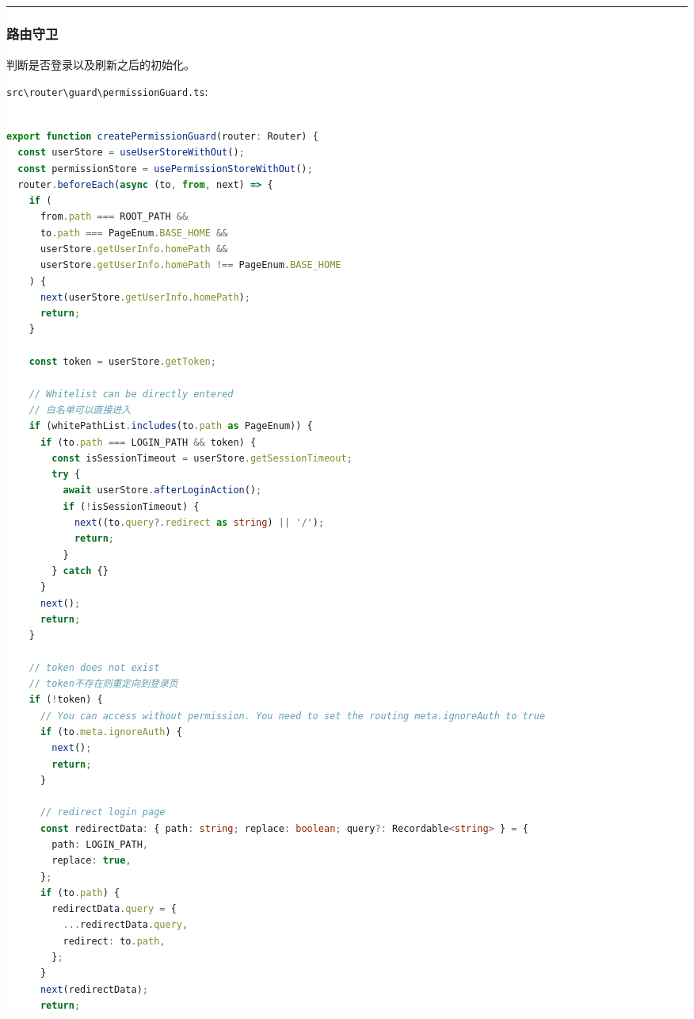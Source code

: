 
---

### 路由守卫

判断是否登录以及刷新之后的初始化。

`src\router\guard\permissionGuard.ts`:

```typescript

export function createPermissionGuard(router: Router) {
  const userStore = useUserStoreWithOut();
  const permissionStore = usePermissionStoreWithOut();
  router.beforeEach(async (to, from, next) => {
    if (
      from.path === ROOT_PATH &&
      to.path === PageEnum.BASE_HOME &&
      userStore.getUserInfo.homePath &&
      userStore.getUserInfo.homePath !== PageEnum.BASE_HOME
    ) {
      next(userStore.getUserInfo.homePath);
      return;
    }

    const token = userStore.getToken;

    // Whitelist can be directly entered
    // 白名单可以直接进入
    if (whitePathList.includes(to.path as PageEnum)) {
      if (to.path === LOGIN_PATH && token) {
        const isSessionTimeout = userStore.getSessionTimeout;
        try {
          await userStore.afterLoginAction();
          if (!isSessionTimeout) {
            next((to.query?.redirect as string) || '/');
            return;
          }
        } catch {}
      }
      next();
      return;
    }

    // token does not exist
    // token不存在则重定向到登录页
    if (!token) {
      // You can access without permission. You need to set the routing meta.ignoreAuth to true
      if (to.meta.ignoreAuth) {
        next();
        return;
      }

      // redirect login page
      const redirectData: { path: string; replace: boolean; query?: Recordable<string> } = {
        path: LOGIN_PATH,
        replace: true,
      };
      if (to.path) {
        redirectData.query = {
          ...redirectData.query,
          redirect: to.path,
        };
      }
      next(redirectData);
      return;
```